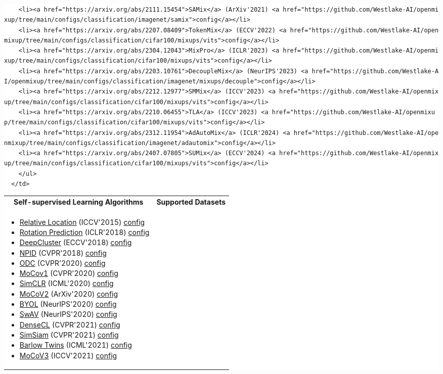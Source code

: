         <li><a href="https://arxiv.org/abs/2111.15454">SAMix</a> (ArXiv'2021) <a href="https://github.com/Westlake-AI/openmixup/tree/main/configs/classification/imagenet/samix">config</a></li>
        <li><a href="https://arxiv.org/abs/2207.08409">TokenMix</a> (ECCV'2022) <a href="https://github.com/Westlake-AI/openmixup/tree/main/configs/classification/cifar100/mixups/vits">config</a></li>
        <li><a href="https://arxiv.org/abs/2304.12043">MixPro</a> (ICLR'2023) <a href="https://github.com/Westlake-AI/openmixup/tree/main/configs/classification/cifar100/mixups/vits">config</a></li>
        <li><a href="https://arxiv.org/abs/2203.10761">DecoupleMix</a> (NeurIPS'2023) <a href="https://github.com/Westlake-AI/openmixup/tree/main/configs/classification/imagenet/mixups/decouple">config</a></li>
        <li><a href="https://arxiv.org/abs/2212.12977">SMMix</a> (ICCV'2023) <a href="https://github.com/Westlake-AI/openmixup/tree/main/configs/classification/cifar100/mixups/vits">config</a></li>
        <li><a href="https://arxiv.org/abs/2210.06455">TLA</a> (ICCV'2023) <a href="https://github.com/Westlake-AI/openmixup/tree/main/configs/classification/cifar100/mixups/vits">config</a></li>
        <li><a href="https://arxiv.org/abs/2312.11954">AdAutoMix</a> (ICLR'2024) <a href="https://github.com/Westlake-AI/openmixup/tree/main/configs/classification/imagenet/adautomix">config</a></li>
        <li><a href="https://arxiv.org/abs/2407.07805">SUMix</a> (ECCV'2024) <a href="https://github.com/Westlake-AI/openmixup/tree/main/configs/classification/cifar100/mixups/vits">config</a></li>
        </ul>
      </td>
  </tbody>
</table>


<table align="center">
  <tbody>
    <tr align="center" valign="bottom">
      <td>
        <b>Self-supervised Learning Algorithms</b>
      </td>
      <td>
        <b>Supported Datasets</b>
      </td>
    </tr>
    <tr valign="top">
      <td>
        <ul>
        <li><a href="https://arxiv.org/abs/1505.05192">Relative Location</a> (ICCV'2015) <a href="https://github.com/Westlake-AI/openmixup/tree/main/configs/selfsup/relative_loc/">config</a></li>
        <li><a href="https://arxiv.org/abs/1803.07728">Rotation Prediction</a> (ICLR'2018) <a href="https://github.com/Westlake-AI/openmixup/tree/main/configs/selfsup/rotation_pred/">config</a></li>
        <li><a href="https://arxiv.org/abs/1807.05520">DeepCluster</a> (ECCV'2018) <a href="https://github.com/Westlake-AI/openmixup/tree/main/configs/selfsup/deepcluster/">config</a></li>
        <li><a href="https://arxiv.org/abs/1805.01978">NPID</a> (CVPR'2018) <a href="https://github.com/Westlake-AI/openmixup/tree/main/configs/selfsup/npid/">config</a></li>
        <li><a href="https://arxiv.org/abs/2006.10645">ODC</a> (CVPR'2020) <a href="https://github.com/Westlake-AI/openmixup/tree/main/configs/selfsup/odc/">config</a></li>
        <li><a href="https://arxiv.org/abs/1911.05722">MoCov1</a> (CVPR'2020) <a href="https://github.com/Westlake-AI/openmixup/tree/main/configs/selfsup/mocov1/">config</a></li>
        <li><a href="https://arxiv.org/abs/2002.05709">SimCLR</a> (ICML'2020) <a href="https://github.com/Westlake-AI/openmixup/tree/main/configs/selfsup/simclr/">config</a></li>
        <li><a href="https://arxiv.org/abs/2003.04297">MoCoV2</a> (ArXiv'2020) <a href="https://github.com/Westlake-AI/openmixup/tree/main/configs/selfsup/mocov2/">config</a></li>
        <li><a href="https://arxiv.org/abs/2006.07733">BYOL</a> (NeurIPS'2020) <a href="https://github.com/Westlake-AI/openmixup/tree/main/configs/selfsup/byol/">config</a></li>
        <li><a href="https://arxiv.org/abs/2006.09882">SwAV</a> (NeurIPS'2020) <a href="https://github.com/Westlake-AI/openmixup/tree/main/configs/selfsup/swav/">config</a></li>
        <li><a href="https://arxiv.org/abs/2011.09157">DenseCL</a> (CVPR'2021) <a href="https://github.com/Westlake-AI/openmixup/tree/main/configs/selfsup/densecl/">config</a></li>
        <li><a href="https://arxiv.org/abs/2011.10566">SimSiam</a> (CVPR'2021) <a href="https://github.com/Westlake-AI/openmixup/tree/main/configs/selfsup/simsiam/">config</a></li>
        <li><a href="https://arxiv.org/abs/2103.03230">Barlow Twins</a> (ICML'2021) <a href="https://github.com/Westlake-AI/openmixup/tree/main/configs/selfsup/barlowtwins/">config</a></li>
        <li><a href="https://arxiv.org/abs/2104.02057">MoCoV3</a> (ICCV'2021) <a href="https://github.com/Westlake-AI/openmixup/tree/main/configs/selfsup/mocov3/">config</a></li>